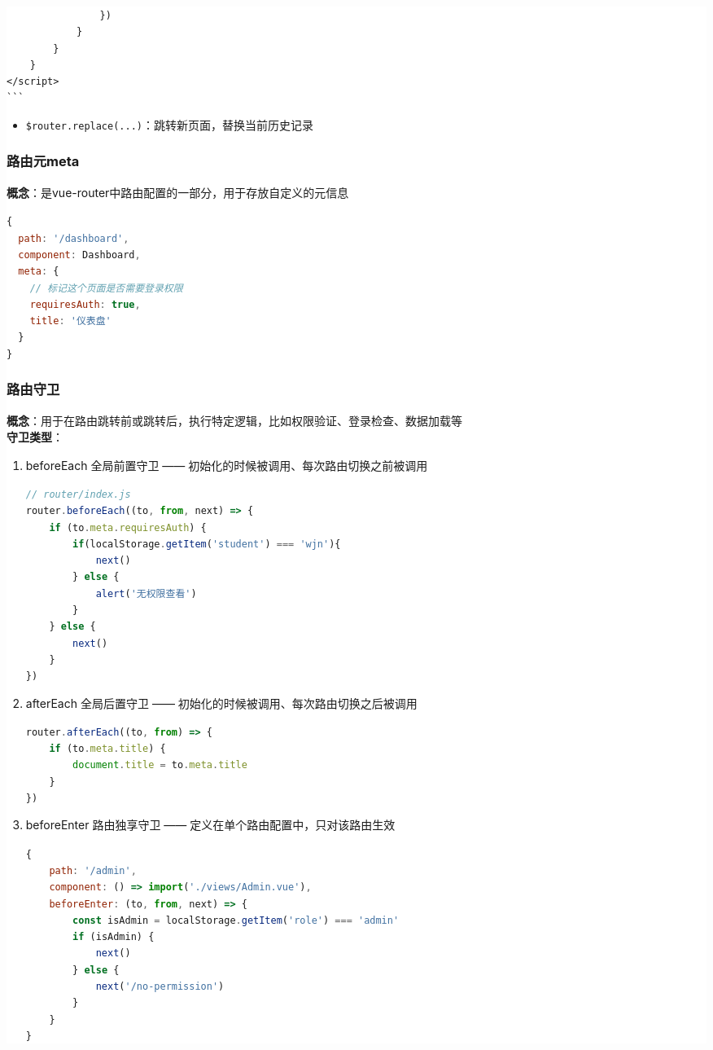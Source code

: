                     })
                }
            }
        }
    </script>
    ```
- `$router.replace(...)`：跳转新页面，替换当前历史记录

### 路由元meta
**概念**：是vue-router中路由配置的一部分，用于存放自定义的元信息
```js
{
  path: '/dashboard',
  component: Dashboard,
  meta: {
    // 标记这个页面是否需要登录权限
    requiresAuth: true,
    title: '仪表盘'
  }
}
```

### 路由守卫
**概念**：用于在路由跳转前或跳转后，执行特定逻辑，比如权限验证、登录检查、数据加载等<br>
**守卫类型**：
1. beforeEach 全局前置守卫 —— 初始化的时候被调用、每次路由切换之前被调用
    ```js
    // router/index.js 
    router.beforeEach((to, from, next) => {
        if (to.meta.requiresAuth) {
            if(localStorage.getItem('student') === 'wjn'){
                next()
            } else {
                alert('无权限查看')
            }
        } else {
            next()
        }
    })
    ```
2. afterEach 全局后置守卫 —— 初始化的时候被调用、每次路由切换之后被调用
    ```js
    router.afterEach((to, from) => {
        if (to.meta.title) {
            document.title = to.meta.title
        }
    })
    ```
3. beforeEnter 路由独享守卫 —— 定义在单个路由配置中，只对该路由生效
    ```js
    {
        path: '/admin',
        component: () => import('./views/Admin.vue'),
        beforeEnter: (to, from, next) => {
            const isAdmin = localStorage.getItem('role') === 'admin'
            if (isAdmin) {
                next()
            } else {
                next('/no-permission')
            }
        }
    }
    ```